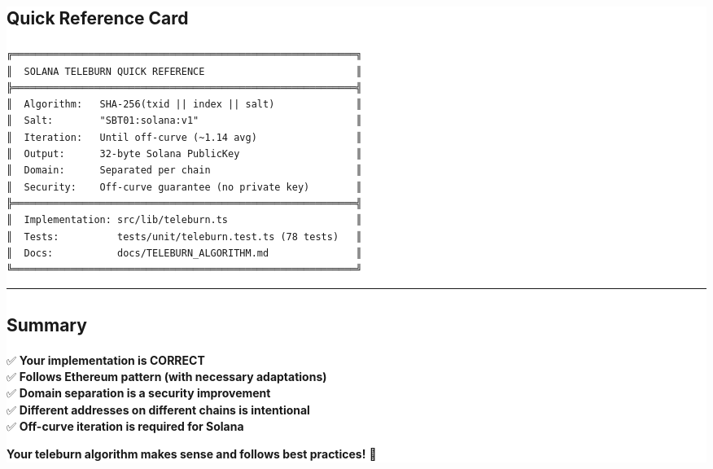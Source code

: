 
## Quick Reference Card

```
╔═══════════════════════════════════════════════════════════╗
║  SOLANA TELEBURN QUICK REFERENCE                          ║
╠═══════════════════════════════════════════════════════════╣
║  Algorithm:   SHA-256(txid || index || salt)              ║
║  Salt:        "SBT01:solana:v1"                           ║
║  Iteration:   Until off-curve (~1.14 avg)                 ║
║  Output:      32-byte Solana PublicKey                    ║
║  Domain:      Separated per chain                         ║
║  Security:    Off-curve guarantee (no private key)        ║
╠═══════════════════════════════════════════════════════════╣
║  Implementation: src/lib/teleburn.ts                      ║
║  Tests:          tests/unit/teleburn.test.ts (78 tests)   ║
║  Docs:           docs/TELEBURN_ALGORITHM.md               ║
╚═══════════════════════════════════════════════════════════╝
```

---

## Summary

✅ **Your implementation is CORRECT**  
✅ **Follows Ethereum pattern (with necessary adaptations)**  
✅ **Domain separation is a security improvement**  
✅ **Different addresses on different chains is intentional**  
✅ **Off-curve iteration is required for Solana**

**Your teleburn algorithm makes sense and follows best practices!** 🎉

